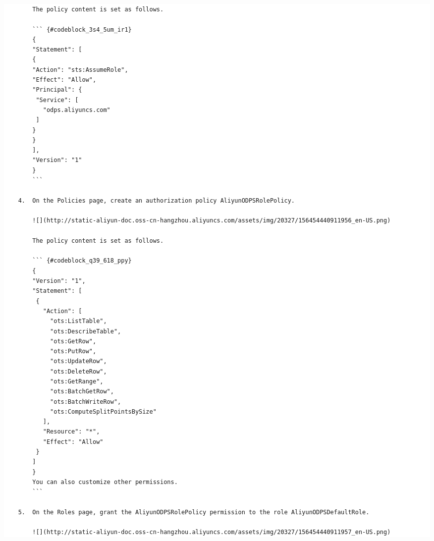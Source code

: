             The policy content is set as follows.

            ``` {#codeblock_3s4_5um_ir1}
            {
            "Statement": [
            {
            "Action": "sts:AssumeRole",
            "Effect": "Allow",
            "Principal": {
             "Service": [
               "odps.aliyuncs.com"
             ]
            }
            }
            ],
            "Version": "1"
            }
            ```

        4.  On the Policies page, create an authorization policy AliyunODPSRolePolicy.

            ![](http://static-aliyun-doc.oss-cn-hangzhou.aliyuncs.com/assets/img/20327/156454440911956_en-US.png)

            The policy content is set as follows.

            ``` {#codeblock_q39_618_ppy}
            {
            "Version": "1",
            "Statement": [
             {
               "Action": [
                 "ots:ListTable",
                 "ots:DescribeTable",
                 "ots:GetRow",
                 "ots:PutRow",
                 "ots:UpdateRow",
                 "ots:DeleteRow",
                 "ots:GetRange",
                 "ots:BatchGetRow",
                 "ots:BatchWriteRow",
                 "ots:ComputeSplitPointsBySize"
               ],
               "Resource": "*",
               "Effect": "Allow"
             }
            ]
            }
            You can also customize other permissions.
            ```

        5.  On the Roles page, grant the AliyunODPSRolePolicy permission to the role AliyunODPSDefaultRole.

            ![](http://static-aliyun-doc.oss-cn-hangzhou.aliyuncs.com/assets/img/20327/156454440911957_en-US.png)
